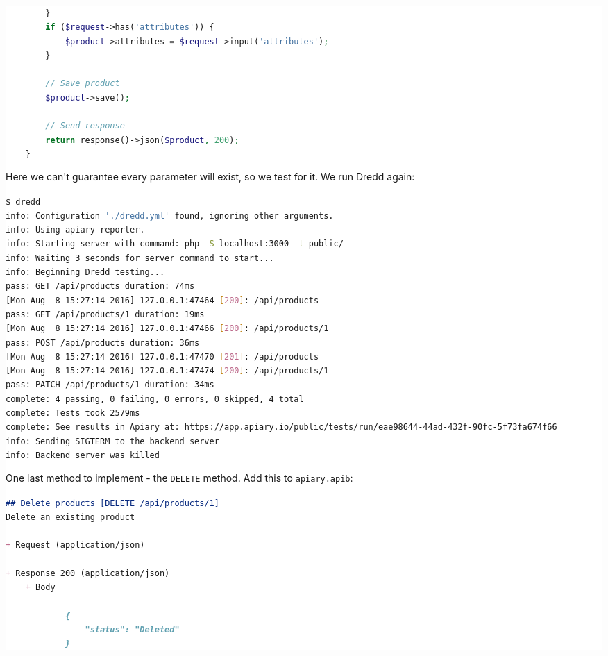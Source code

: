 ```php
        }
        if ($request->has('attributes')) {
            $product->attributes = $request->input('attributes');
        }

        // Save product
        $product->save();

        // Send response
        return response()->json($product, 200);
    }
```

Here we can't guarantee every parameter will exist, so we test for it. We run Dredd again:

```bash
$ dredd
info: Configuration './dredd.yml' found, ignoring other arguments.
info: Using apiary reporter.
info: Starting server with command: php -S localhost:3000 -t public/
info: Waiting 3 seconds for server command to start...
info: Beginning Dredd testing...
pass: GET /api/products duration: 74ms
[Mon Aug  8 15:27:14 2016] 127.0.0.1:47464 [200]: /api/products
pass: GET /api/products/1 duration: 19ms
[Mon Aug  8 15:27:14 2016] 127.0.0.1:47466 [200]: /api/products/1
pass: POST /api/products duration: 36ms
[Mon Aug  8 15:27:14 2016] 127.0.0.1:47470 [201]: /api/products
[Mon Aug  8 15:27:14 2016] 127.0.0.1:47474 [200]: /api/products/1
pass: PATCH /api/products/1 duration: 34ms
complete: 4 passing, 0 failing, 0 errors, 0 skipped, 4 total
complete: Tests took 2579ms
complete: See results in Apiary at: https://app.apiary.io/public/tests/run/eae98644-44ad-432f-90fc-5f73fa674f66
info: Sending SIGTERM to the backend server
info: Backend server was killed
```

One last method to implement - the `DELETE` method. Add this to `apiary.apib`:

```markdown
## Delete products [DELETE /api/products/1]
Delete an existing product

+ Request (application/json)

+ Response 200 (application/json)
    + Body

            {
                "status": "Deleted"
            }
```
